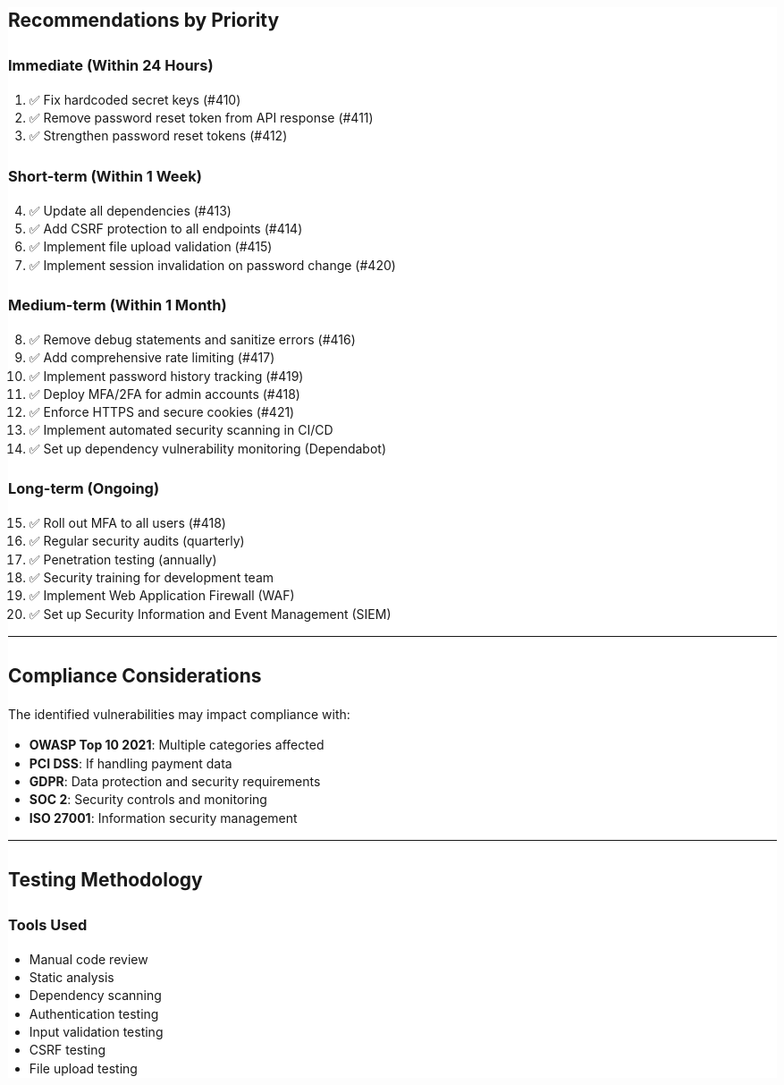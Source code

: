 
## Recommendations by Priority

### Immediate (Within 24 Hours)
1. ✅ Fix hardcoded secret keys (#410)
2. ✅ Remove password reset token from API response (#411)
3. ✅ Strengthen password reset tokens (#412)

### Short-term (Within 1 Week)
4. ✅ Update all dependencies (#413)
5. ✅ Add CSRF protection to all endpoints (#414)
6. ✅ Implement file upload validation (#415)
7. ✅ Implement session invalidation on password change (#420)

### Medium-term (Within 1 Month)
8. ✅ Remove debug statements and sanitize errors (#416)
9. ✅ Add comprehensive rate limiting (#417)
10. ✅ Implement password history tracking (#419)
11. ✅ Deploy MFA/2FA for admin accounts (#418)
12. ✅ Enforce HTTPS and secure cookies (#421)
13. ✅ Implement automated security scanning in CI/CD
14. ✅ Set up dependency vulnerability monitoring (Dependabot)

### Long-term (Ongoing)
15. ✅ Roll out MFA to all users (#418)
16. ✅ Regular security audits (quarterly)
17. ✅ Penetration testing (annually)
18. ✅ Security training for development team
19. ✅ Implement Web Application Firewall (WAF)
20. ✅ Set up Security Information and Event Management (SIEM)

---

## Compliance Considerations

The identified vulnerabilities may impact compliance with:
- **OWASP Top 10 2021**: Multiple categories affected
- **PCI DSS**: If handling payment data
- **GDPR**: Data protection and security requirements
- **SOC 2**: Security controls and monitoring
- **ISO 27001**: Information security management

---

## Testing Methodology

### Tools Used
- Manual code review
- Static analysis
- Dependency scanning
- Authentication testing
- Input validation testing
- CSRF testing
- File upload testing

